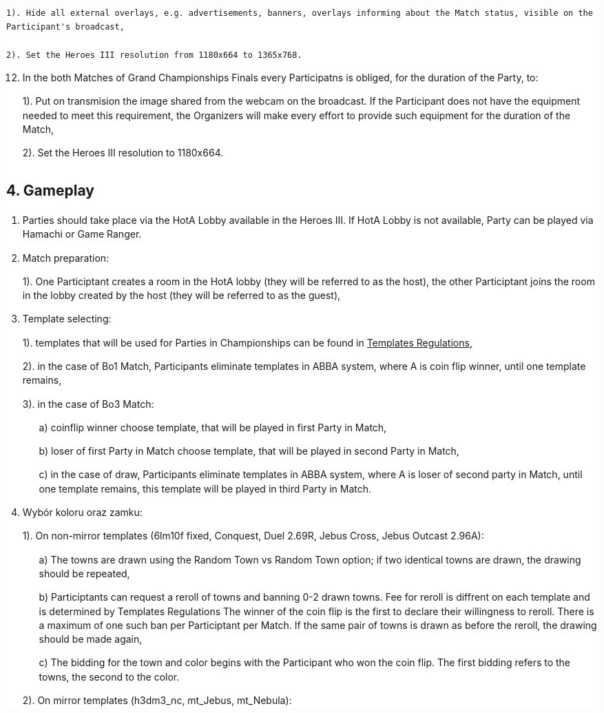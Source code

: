     1). Hide all external overlays, e.g. advertisements, banners, overlays informing about the Match status, visible on the Participant's broadcast,

    2). Set the Heroes III resolution from 1180x664 to 1365x768.

12. In the both Matches of Grand Championships Finals every Participatns is obliged, for the duration of the Party, to:

    1). Put on transmision the image shared from the webcam on the broadcast. If the Participant does not have the equipment needed to meet this requirement, the Organizers will make every effort to provide such equipment for the duration of the Match,

    2). Set the Heroes III resolution to 1180x664.

## 4. Gameplay

1. Parties should take place via the HotA Lobby available in the Heroes III. If HotA Lobby is not available, Party can be played via Hamachi or Game Ranger.

2. Match preparation:

   1). One Participtant creates a room in the HotA lobby (they will be referred to as the host), the other Participtant joins the room in the lobby created by the host (they will be referred to as the guest),

3. Template selecting:

   1). templates that will be used for Parties in Championships can be found in [Templates Regulations](Templates_Regulations_of_the_Heroes_of_Might_and_Magic_III_XXV_Anniversary_Championships_tournament_for_6th_April_2024),

   2). in the case of Bo1 Match, Participants eliminate templates in ABBA system, where A is coin flip winner, until one template remains,

   3). in the case of Bo3 Match:
   <ul style="list-style: none;">

   a) coinflip winner choose template, that will be played in first Party in Match,

   b) loser of first Party in Match choose template, that will be played in second Party in Match,

   c) in the case of draw, Participants eliminate templates in ABBA system, where A is loser of second party in Match, until one template remains, this template will be played in third Party in Match.
   </ul>

4. Wybór koloru oraz zamku:

   1). On non-mirror templates (6lm10f fixed, Conquest, Duel 2.69R, Jebus Cross, Jebus Outcast 2.96A):
   <ul style="list-style: none;">

   a) The towns are drawn using the Random Town vs Random Town option; if two identical towns are drawn, the drawing should be repeated,

   b) Participtants can request a reroll of towns and banning 0-2 drawn towns. Fee for reroll is diffrent on each template and is determined by Templates Regulations The winner of the coin flip is the first to declare their willingness to reroll. There is a maximum of one such ban per Participtant per Match. If the same pair of towns is drawn as before the reroll, the drawing should be made again,

   c) The bidding for the town and color begins with the Participant who won the coin flip. The first bidding refers to the towns, the second to the color.
   </ul>
   2). On mirror templates (h3dm3_nc, mt_Jebus, mt_Nebula):
   <ul style="list-style: none;">
